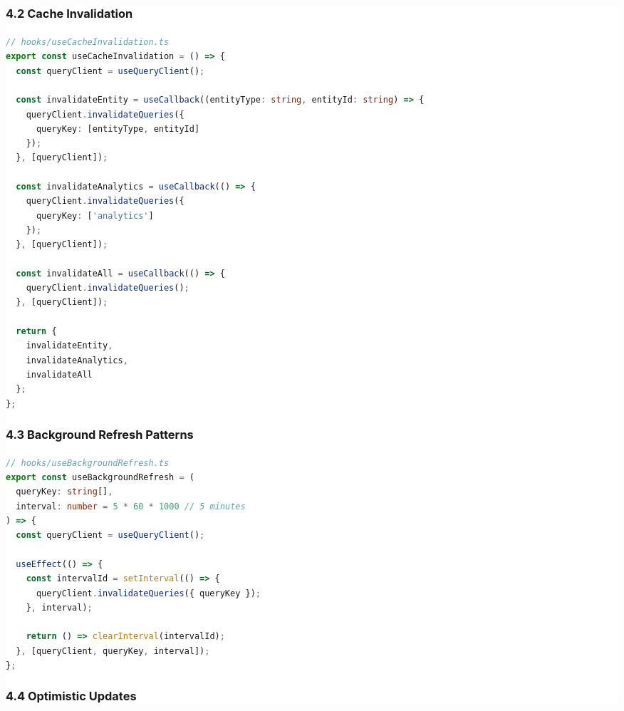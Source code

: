 ### 4.2 Cache Invalidation

```typescript
// hooks/useCacheInvalidation.ts
export const useCacheInvalidation = () => {
  const queryClient = useQueryClient();
  
  const invalidateEntity = useCallback((entityType: string, entityId: string) => {
    queryClient.invalidateQueries({
      queryKey: [entityType, entityId]
    });
  }, [queryClient]);
  
  const invalidateAnalytics = useCallback(() => {
    queryClient.invalidateQueries({
      queryKey: ['analytics']
    });
  }, [queryClient]);
  
  const invalidateAll = useCallback(() => {
    queryClient.invalidateQueries();
  }, [queryClient]);
  
  return {
    invalidateEntity,
    invalidateAnalytics,
    invalidateAll
  };
};
```

### 4.3 Background Refresh Patterns

```typescript
// hooks/useBackgroundRefresh.ts
export const useBackgroundRefresh = (
  queryKey: string[],
  interval: number = 5 * 60 * 1000 // 5 minutes
) => {
  const queryClient = useQueryClient();
  
  useEffect(() => {
    const intervalId = setInterval(() => {
      queryClient.invalidateQueries({ queryKey });
    }, interval);
    
    return () => clearInterval(intervalId);
  }, [queryClient, queryKey, interval]);
};
```

### 4.4 Optimistic Updates

